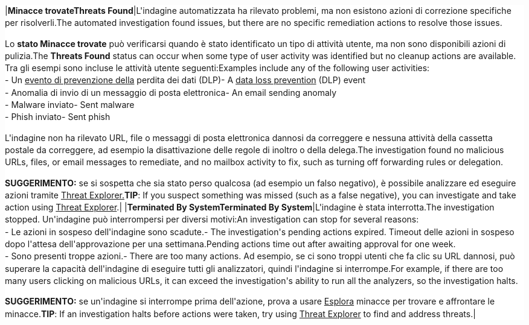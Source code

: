 |<span data-ttu-id="c6837-126">**Minacce trovate**</span><span class="sxs-lookup"><span data-stu-id="c6837-126">**Threats Found**</span></span>|<span data-ttu-id="c6837-127">L'indagine automatizzata ha rilevato problemi, ma non esistono azioni di correzione specifiche per risolverli.</span><span class="sxs-lookup"><span data-stu-id="c6837-127">The automated investigation found issues, but there are no specific remediation actions to resolve those issues.</span></span> <p> <span data-ttu-id="c6837-128">Lo **stato Minacce trovate** può verificarsi quando è stato identificato un tipo di attività utente, ma non sono disponibili azioni di pulizia.</span><span class="sxs-lookup"><span data-stu-id="c6837-128">The **Threats Found** status can occur when some type of user activity was identified but no cleanup actions are available.</span></span> <span data-ttu-id="c6837-129">Tra gli esempi sono incluse le attività utente seguenti:</span><span class="sxs-lookup"><span data-stu-id="c6837-129">Examples include any of the following user activities:</span></span> <br/><span data-ttu-id="c6837-130">- Un [evento di prevenzione della](../../compliance/data-loss-prevention-policies.md) perdita dei dati (DLP)</span><span class="sxs-lookup"><span data-stu-id="c6837-130">- A [data loss prevention](../../compliance/data-loss-prevention-policies.md) (DLP) event</span></span><br/><span data-ttu-id="c6837-131">- Anomalia di invio di un messaggio di posta elettronica</span><span class="sxs-lookup"><span data-stu-id="c6837-131">- An email sending anomaly</span></span><br/><span data-ttu-id="c6837-132">- Malware inviato</span><span class="sxs-lookup"><span data-stu-id="c6837-132">- Sent malware</span></span><br/><span data-ttu-id="c6837-133">- Phish inviato</span><span class="sxs-lookup"><span data-stu-id="c6837-133">- Sent phish</span></span> <p> <span data-ttu-id="c6837-134">L'indagine non ha rilevato URL, file o messaggi di posta elettronica dannosi da correggere e nessuna attività della cassetta postale da correggere, ad esempio la disattivazione delle regole di inoltro o della delega.</span><span class="sxs-lookup"><span data-stu-id="c6837-134">The investigation found no malicious URLs, files, or email messages to remediate, and no mailbox activity to fix, such as turning off forwarding rules or delegation.</span></span> <p> <span data-ttu-id="c6837-135">**SUGGERIMENTO:** se si sospetta che sia stato perso qualcosa (ad esempio un falso negativo), è possibile analizzare ed eseguire azioni tramite [Threat Explorer.](threat-explorer.md)</span><span class="sxs-lookup"><span data-stu-id="c6837-135">**TIP**: If you suspect something was missed (such as a false negative), you can investigate and take action using [Threat Explorer](threat-explorer.md).</span></span>|
|<span data-ttu-id="c6837-136">**Terminated By System**</span><span class="sxs-lookup"><span data-stu-id="c6837-136">**Terminated By System**</span></span>|<span data-ttu-id="c6837-137">L'indagine è stata interrotta.</span><span class="sxs-lookup"><span data-stu-id="c6837-137">The investigation stopped.</span></span> <span data-ttu-id="c6837-138">Un'indagine può interrompersi per diversi motivi:</span><span class="sxs-lookup"><span data-stu-id="c6837-138">An investigation can stop for several reasons:</span></span> <br/><span data-ttu-id="c6837-139">- Le azioni in sospeso dell'indagine sono scadute.</span><span class="sxs-lookup"><span data-stu-id="c6837-139">- The investigation's pending actions expired.</span></span> <span data-ttu-id="c6837-140">Timeout delle azioni in sospeso dopo l'attesa dell'approvazione per una settimana.</span><span class="sxs-lookup"><span data-stu-id="c6837-140">Pending actions time out after awaiting approval for one week.</span></span><br/><span data-ttu-id="c6837-141">- Sono presenti troppe azioni.</span><span class="sxs-lookup"><span data-stu-id="c6837-141">- There are too many actions.</span></span> <span data-ttu-id="c6837-142">Ad esempio, se ci sono troppi utenti che fa clic su URL dannosi, può superare la capacità dell'indagine di eseguire tutti gli analizzatori, quindi l'indagine si interrompe.</span><span class="sxs-lookup"><span data-stu-id="c6837-142">For example, if there are too many users clicking on malicious URLs, it can exceed the investigation's ability to run all the analyzers, so the investigation halts.</span></span><p> <span data-ttu-id="c6837-143">**SUGGERIMENTO:** se un'indagine si interrompe prima dell'azione, prova a usare [Esplora](threat-explorer.md) minacce per trovare e affrontare le minacce.</span><span class="sxs-lookup"><span data-stu-id="c6837-143">**TIP**: If an investigation halts before actions were taken, try using [Threat Explorer](threat-explorer.md) to find and address threats.</span></span>|